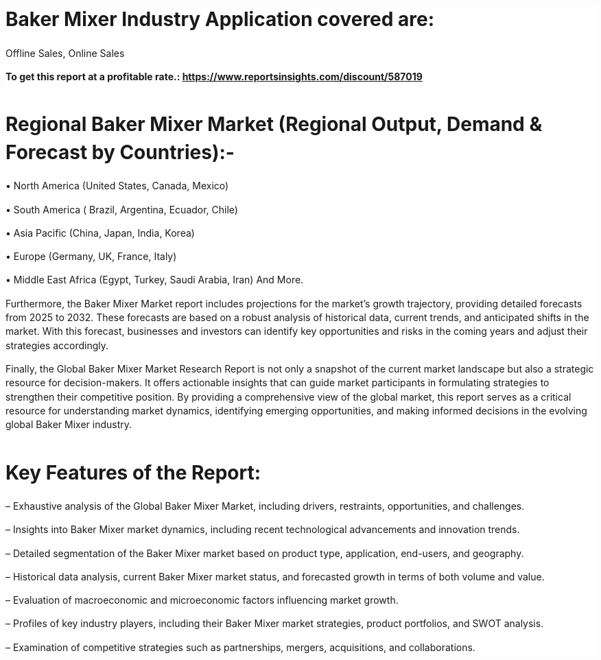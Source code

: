 # <strong>Baker Mixer Industry Application covered are:</strong>

Offline Sales, Online Sales

<strong>To get this report at a profitable rate.: <a href=https://www.reportsinsights.com/discount/587019>https://www.reportsinsights.com/discount/587019</a></strong>

# <strong>Regional Baker Mixer Market (Regional Output, Demand &amp; Forecast by Countries):-</strong>

• North America (United States, Canada, Mexico)

• South America ( Brazil, Argentina, Ecuador, Chile)

• Asia Pacific (China, Japan, India, Korea)

• Europe (Germany, UK, France, Italy)

• Middle East Africa (Egypt, Turkey, Saudi Arabia, Iran) And More.

Furthermore, the Baker Mixer Market report includes projections for the market’s growth trajectory, providing detailed forecasts from 2025 to 2032. These forecasts are based on a robust analysis of historical data, current trends, and anticipated shifts in the market. With this forecast, businesses and investors can identify key opportunities and risks in the coming years and adjust their strategies accordingly.

Finally, the Global Baker Mixer Market Research Report is not only a snapshot of the current market landscape but also a strategic resource for decision-makers. It offers actionable insights that can guide market participants in formulating strategies to strengthen their competitive position. By providing a comprehensive view of the global market, this report serves as a critical resource for understanding market dynamics, identifying emerging opportunities, and making informed decisions in the evolving global Baker Mixer industry.

# <strong>Key Features of the Report:</strong>

– Exhaustive analysis of the Global Baker Mixer Market, including drivers, restraints, opportunities, and challenges.

– Insights into Baker Mixer market dynamics, including recent technological advancements and innovation trends.

– Detailed segmentation of the Baker Mixer market based on product type, application, end-users, and geography.

– Historical data analysis, current Baker Mixer market status, and forecasted growth in terms of both volume and value.

– Evaluation of macroeconomic and microeconomic factors influencing market growth.

– Profiles of key industry players, including their Baker Mixer market strategies, product portfolios, and SWOT analysis.

– Examination of competitive strategies such as partnerships, mergers, acquisitions, and collaborations.
